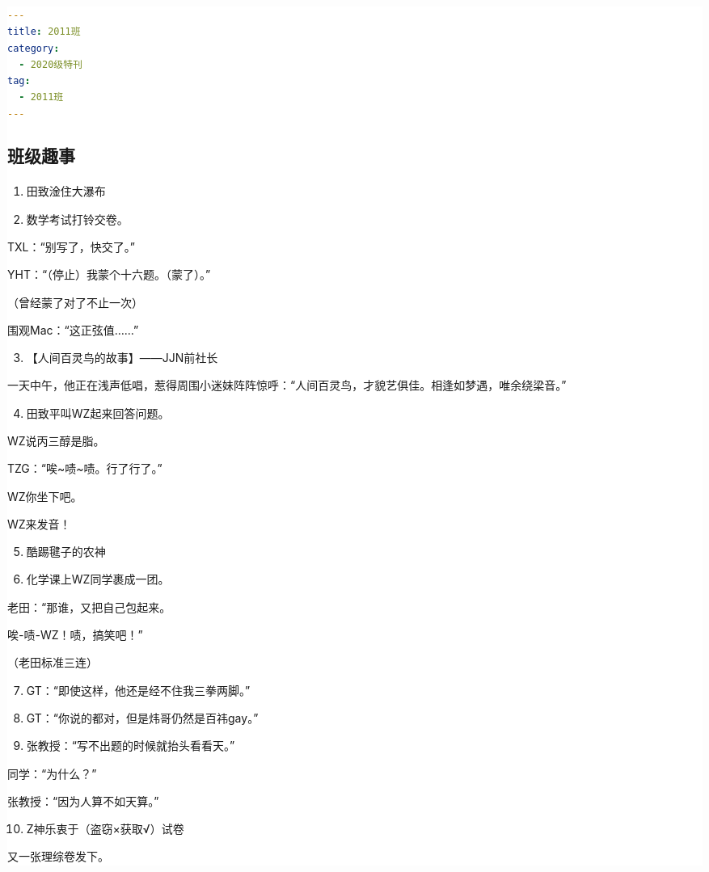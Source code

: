 ```yaml
---
title: 2011班
category:
  - 2020级特刊
tag:
  - 2011班
---
```


## 班级趣事

1. 田致淦住大瀑布

2. 数学考试打铃交卷。

TXL：“别写了，快交了。”

YHT：“（停止）我蒙个十六题。（蒙了）。”

（曾经蒙了对了不止一次）

围观Mac：“这正弦值……”

3. 【人间百灵鸟的故事】——JJN前社长

一天中午，他正在浅声低唱，惹得周围小迷妹阵阵惊呼：“人间百灵鸟，才貌艺俱佳。相逢如梦遇，唯余绕梁音。”

4. 田致平叫WZ起来回答问题。

WZ说丙三醇是脂。

TZG：“唉~啧~啧。行了行了。”

WZ你坐下吧。

WZ来发音！

5. 酷踢毽子的农神

6. 化学课上WZ同学裹成一团。

老田：“那谁，又把自己包起来。

唉-啧-WZ！啧，搞笑吧！”

（老田标准三连）

7. GT：“即使这样，他还是经不住我三拳两脚。”

8. GT：“你说的都对，但是炜哥仍然是百祎gay。”

9. 张教授：“写不出题的时候就抬头看看天。”

同学：“为什么？”

张教授：“因为人算不如天算。”

10. Z神乐衷于（盗窃×获取√）试卷

又一张理综卷发下。
